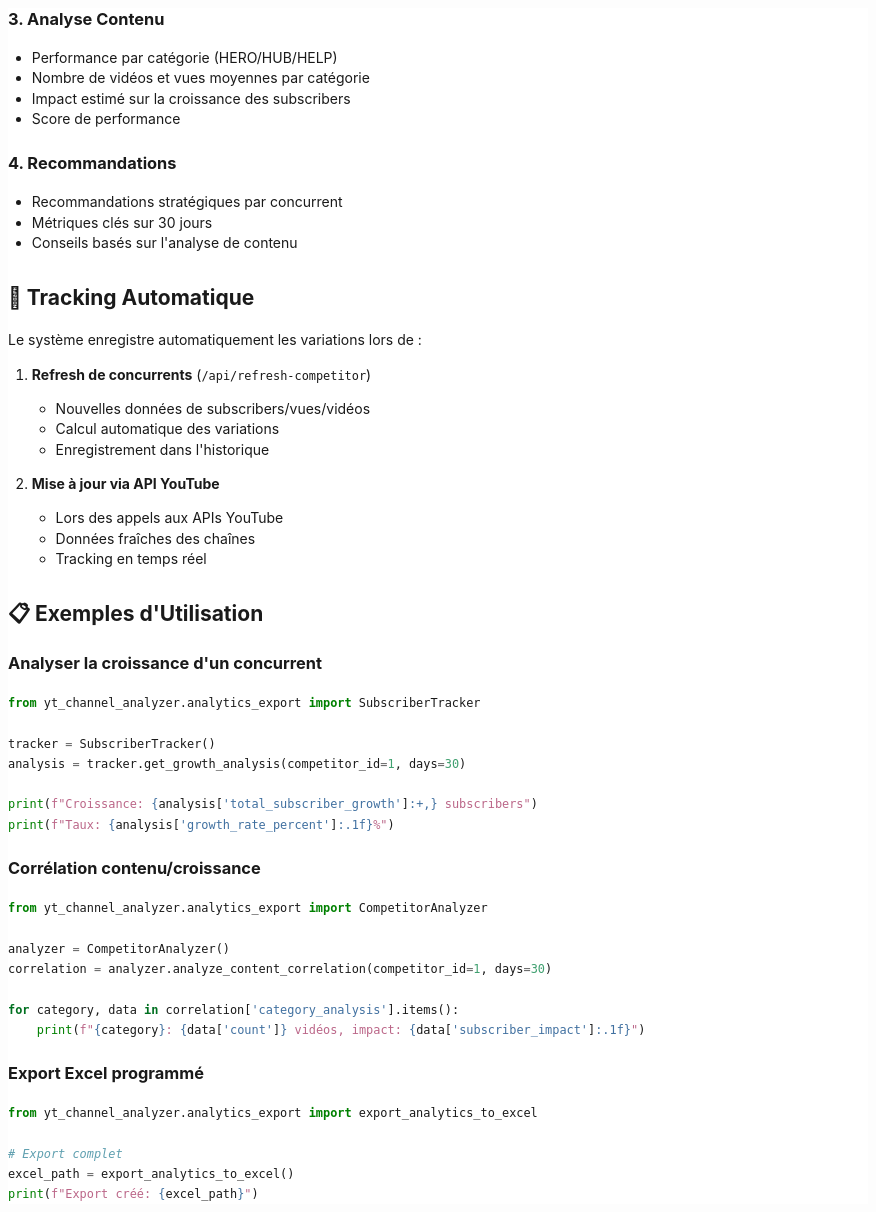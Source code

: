 ### 3. **Analyse Contenu**
- Performance par catégorie (HERO/HUB/HELP)
- Nombre de vidéos et vues moyennes par catégorie
- Impact estimé sur la croissance des subscribers
- Score de performance

### 4. **Recommandations**
- Recommandations stratégiques par concurrent
- Métriques clés sur 30 jours
- Conseils basés sur l'analyse de contenu

## 🔄 Tracking Automatique

Le système enregistre automatiquement les variations lors de :

1. **Refresh de concurrents** (`/api/refresh-competitor`)
   - Nouvelles données de subscribers/vues/vidéos
   - Calcul automatique des variations
   - Enregistrement dans l'historique

2. **Mise à jour via API YouTube**
   - Lors des appels aux APIs YouTube
   - Données fraîches des chaînes
   - Tracking en temps réel

## 📋 Exemples d'Utilisation

### Analyser la croissance d'un concurrent
```python
from yt_channel_analyzer.analytics_export import SubscriberTracker

tracker = SubscriberTracker()
analysis = tracker.get_growth_analysis(competitor_id=1, days=30)

print(f"Croissance: {analysis['total_subscriber_growth']:+,} subscribers")
print(f"Taux: {analysis['growth_rate_percent']:.1f}%")
```

### Corrélation contenu/croissance
```python
from yt_channel_analyzer.analytics_export import CompetitorAnalyzer

analyzer = CompetitorAnalyzer()
correlation = analyzer.analyze_content_correlation(competitor_id=1, days=30)

for category, data in correlation['category_analysis'].items():
    print(f"{category}: {data['count']} vidéos, impact: {data['subscriber_impact']:.1f}")
```

### Export Excel programmé
```python
from yt_channel_analyzer.analytics_export import export_analytics_to_excel

# Export complet
excel_path = export_analytics_to_excel()
print(f"Export créé: {excel_path}")
```
